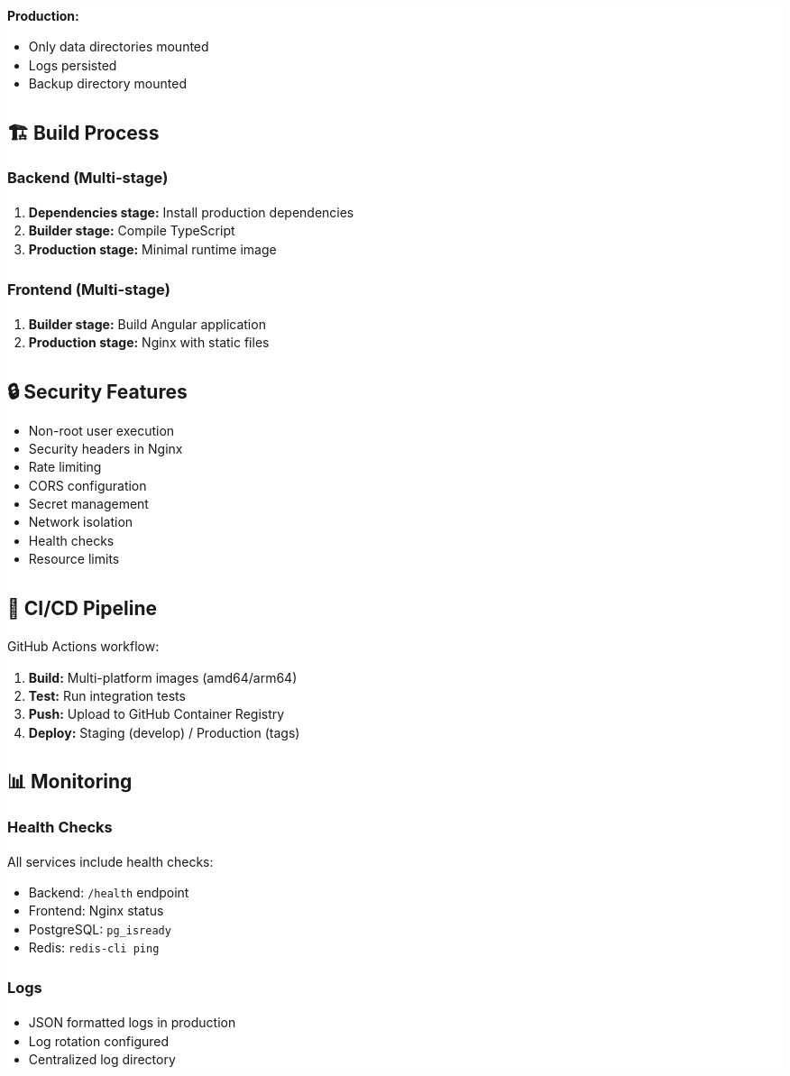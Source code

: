 **Production:**
- Only data directories mounted
- Logs persisted
- Backup directory mounted

## 🏗️ Build Process

### Backend (Multi-stage)

1. **Dependencies stage:** Install production dependencies
2. **Builder stage:** Compile TypeScript
3. **Production stage:** Minimal runtime image

### Frontend (Multi-stage)

1. **Builder stage:** Build Angular application
2. **Production stage:** Nginx with static files

## 🔒 Security Features

- Non-root user execution
- Security headers in Nginx
- Rate limiting
- CORS configuration
- Secret management
- Network isolation
- Health checks
- Resource limits

## 🚦 CI/CD Pipeline

GitHub Actions workflow:

1. **Build:** Multi-platform images (amd64/arm64)
2. **Test:** Run integration tests
3. **Push:** Upload to GitHub Container Registry
4. **Deploy:** Staging (develop) / Production (tags)

## 📊 Monitoring

### Health Checks

All services include health checks:
- Backend: `/health` endpoint
- Frontend: Nginx status
- PostgreSQL: `pg_isready`
- Redis: `redis-cli ping`

### Logs

- JSON formatted logs in production
- Log rotation configured
- Centralized log directory
